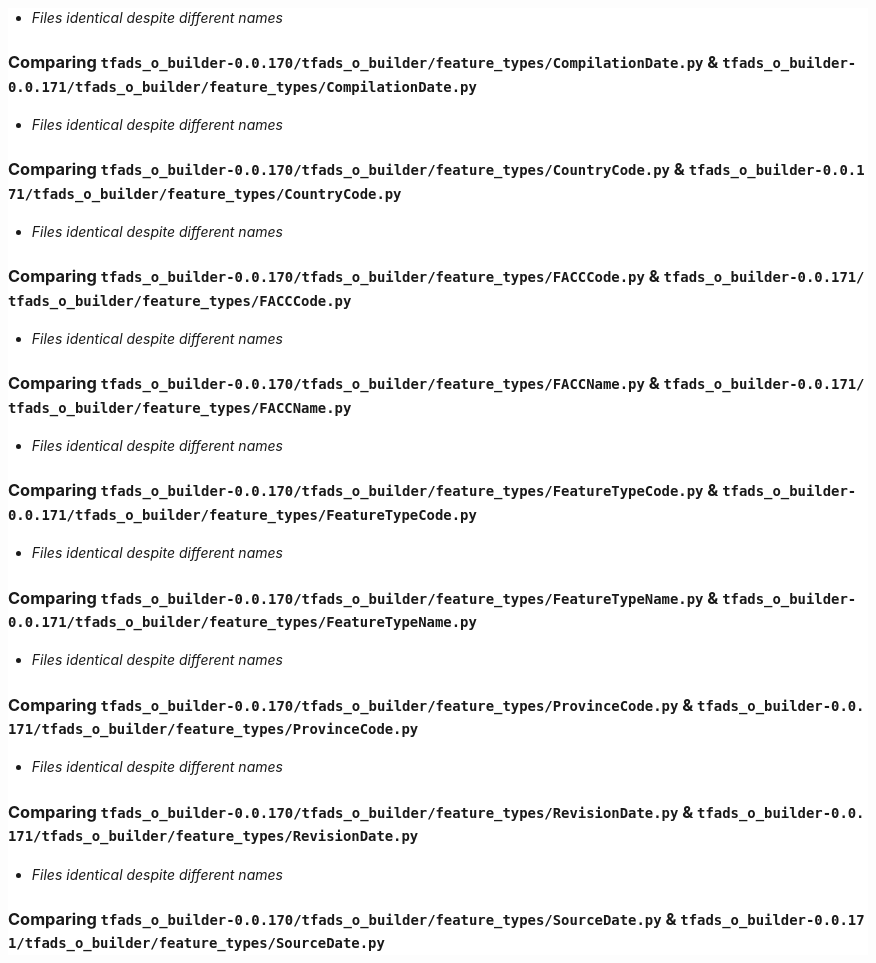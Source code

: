  * *Files identical despite different names*

### Comparing `tfads_o_builder-0.0.170/tfads_o_builder/feature_types/CompilationDate.py` & `tfads_o_builder-0.0.171/tfads_o_builder/feature_types/CompilationDate.py`

 * *Files identical despite different names*

### Comparing `tfads_o_builder-0.0.170/tfads_o_builder/feature_types/CountryCode.py` & `tfads_o_builder-0.0.171/tfads_o_builder/feature_types/CountryCode.py`

 * *Files identical despite different names*

### Comparing `tfads_o_builder-0.0.170/tfads_o_builder/feature_types/FACCCode.py` & `tfads_o_builder-0.0.171/tfads_o_builder/feature_types/FACCCode.py`

 * *Files identical despite different names*

### Comparing `tfads_o_builder-0.0.170/tfads_o_builder/feature_types/FACCName.py` & `tfads_o_builder-0.0.171/tfads_o_builder/feature_types/FACCName.py`

 * *Files identical despite different names*

### Comparing `tfads_o_builder-0.0.170/tfads_o_builder/feature_types/FeatureTypeCode.py` & `tfads_o_builder-0.0.171/tfads_o_builder/feature_types/FeatureTypeCode.py`

 * *Files identical despite different names*

### Comparing `tfads_o_builder-0.0.170/tfads_o_builder/feature_types/FeatureTypeName.py` & `tfads_o_builder-0.0.171/tfads_o_builder/feature_types/FeatureTypeName.py`

 * *Files identical despite different names*

### Comparing `tfads_o_builder-0.0.170/tfads_o_builder/feature_types/ProvinceCode.py` & `tfads_o_builder-0.0.171/tfads_o_builder/feature_types/ProvinceCode.py`

 * *Files identical despite different names*

### Comparing `tfads_o_builder-0.0.170/tfads_o_builder/feature_types/RevisionDate.py` & `tfads_o_builder-0.0.171/tfads_o_builder/feature_types/RevisionDate.py`

 * *Files identical despite different names*

### Comparing `tfads_o_builder-0.0.170/tfads_o_builder/feature_types/SourceDate.py` & `tfads_o_builder-0.0.171/tfads_o_builder/feature_types/SourceDate.py`
